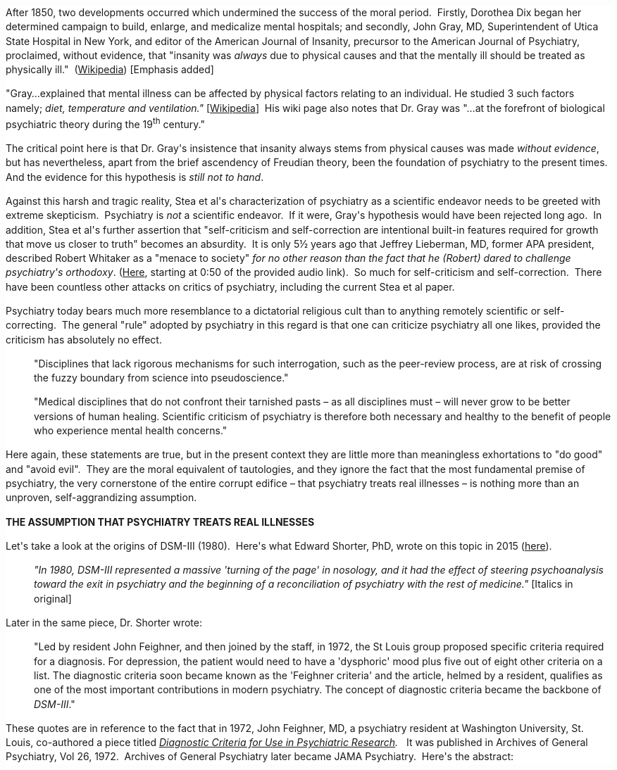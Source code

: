 After 1850, two developments occurred which undermined the success of the moral period.  Firstly, Dorothea Dix began her determined campaign to build, enlarge, and medicalize mental hospitals; and secondly, John Gray, MD, Superintendent of Utica State Hospital in New York, and editor of the American Journal of Insanity, precursor to the American Journal of Psychiatry, proclaimed, without evidence, that "insanity was <em>always</em> due to physical causes and that the mentally ill should be treated as physically ill."  (<a href="https://en.wikipedia.org/wiki/John_P._Gray_(psychiatrist)">Wikipedia</a>) [Emphasis added]

"Gray…explained that mental illness can be affected by physical factors relating to an individual. He studied 3 such factors namely; <em>diet, temperature and ventilation."</em> [<a href="https://en.wikipedia.org/wiki/John_P._Gray_(psychiatrist)">Wikipedia</a>]  His wiki page also notes that Dr. Gray was "…at the forefront of biological psychiatric theory during the 19<sup>th</sup> century."

The critical point here is that Dr. Gray's insistence that insanity always stems from physical causes was made <em>without evidence</em>, but has nevertheless, apart from the brief ascendency of Freudian theory, been the foundation of psychiatry to the present times.  And the evidence for this hypothesis is <em>still not to hand</em>.

Against this harsh and tragic reality, Stea et al's characterization of psychiatry as a scientific endeavor needs to be greeted with extreme skepticism.  Psychiatry is <em>not</em> a scientific endeavor.  If it were, Gray's hypothesis would have been rejected long ago.  In addition, Stea et al's further assertion that "self-criticism and self-correction are intentional built-in features required for growth that move us closer to truth" becomes an absurdity.  It is only 5½ years ago that Jeffrey Lieberman, MD, former APA president, described Robert Whitaker as a "menace to society" <em>for no other reason than the fact that he (Robert) dared to challenge psychiatry's orthodoxy</em>. (<a href="https://www.cbc.ca/radio/sunday/men-will-be-boys-the-refugee-problem-christiana-pflug-ve-day-1.3055705/listener-mail-dr-jeffrey-lieberman-1.3057807">Here</a>, starting at 0:50 of the provided audio link).  So much for self-criticism and self-correction.  There have been countless other attacks on critics of psychiatry, including the current Stea et al paper.

Psychiatry today bears much more resemblance to a dictatorial religious cult than to anything remotely scientific or self-correcting.  The general "rule" adopted by psychiatry in this regard is that one can criticize psychiatry all one likes, provided the criticism has absolutely no effect.
<p style="padding-left: 40px;">"Disciplines that lack rigorous mechanisms for such interrogation, such as the peer-review process, are at risk of crossing the fuzzy boundary from science into pseudoscience."</p>
<p style="padding-left: 40px;">"Medical disciplines that do not confront their tarnished pasts – as all disciplines must – will never grow to be better versions of human healing. Scientific criticism of psychiatry is therefore both necessary and healthy to the benefit of people who experience mental health concerns."</p>
Here again, these statements are true, but in the present context they are little more than meaningless exhortations to "do good" and "avoid evil".  They are the moral equivalent of tautologies, and they ignore the fact that the most fundamental premise of psychiatry, the very cornerstone of the entire corrupt edifice – that psychiatry treats real illnesses – is nothing more than an unproven, self-aggrandizing assumption.

<strong>THE ASSUMPTION THAT PSYCHIATRY TREATS REAL ILLNESSES</strong>

Let's take a look at the origins of DSM-III (1980).  Here's what Edward Shorter, PhD, wrote on this topic in 2015 (<a href="https://www.behaviorismandmentalhealth.com/wp-content/uploads/2021/01/Edward-Shorter-History-of-DSM.pdf">here</a>).
<p style="padding-left: 40px;"><em>"In 1980, DSM-III represented a massive 'turning of the page' in nosology, and it had the effect of steering psychoanalysis toward the exit in psychiatry and the beginning of a reconciliation of psychiatry with the rest of medicine."</em> [Italics in original]</p>
Later in the same piece, Dr. Shorter wrote:
<p style="padding-left: 40px;">"Led by resident John Feighner, and then joined by the staff, in 1972, the St Louis group proposed specific criteria required for a diagnosis. For depression, the patient would need to have a 'dysphoric' mood plus five out of eight other criteria on a list. The diagnostic criteria soon became known as the 'Feighner criteria' and the article, helmed by a resident, qualifies as one of the most important contributions in modern psychiatry. The concept of diagnostic criteria became the backbone of <em>DSM-III</em>."</p>
These quotes are in reference to the fact that in 1972, John Feighner, MD, a psychiatry resident at Washington University, St. Louis, co-authored a piece titled <em><a href="https://www.behaviorismandmentalhealth.com/wp-content/uploads/2021/01/FEIGHN1.pdf">Diagnostic Criteria for Use in Psychiatric Research</a>.</em>   It was published in Archives of General Psychiatry, Vol 26, 1972.  Archives of General Psychiatry later became JAMA Psychiatry.  Here's the abstract:
